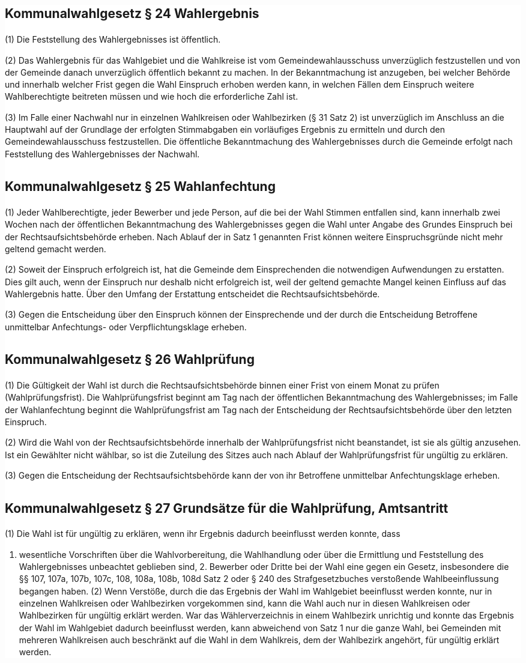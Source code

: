 
## Kommunalwahlgesetz § 24 Wahlergebnis

(1) Die Feststellung des Wahlergebnisses ist öffentlich.

(2) Das Wahlergebnis für das Wahlgebiet und die Wahlkreise ist vom Gemeindewahlausschuss unverzüglich festzustellen und von der Gemeinde danach unverzüglich öffentlich bekannt zu machen. In der Bekanntmachung ist anzugeben, bei welcher Behörde und innerhalb welcher Frist gegen die Wahl Einspruch erhoben werden kann, in welchen Fällen dem Einspruch weitere Wahlberechtigte beitreten müssen und wie hoch die erforderliche Zahl ist.

(3) Im Falle einer Nachwahl nur in einzelnen Wahlkreisen oder Wahlbezirken (§ 31 Satz 2) ist unverzüglich im Anschluss an die Hauptwahl auf der Grundlage der erfolgten Stimmabgaben ein vorläufiges Ergebnis zu ermitteln und durch den Gemeindewahlausschuss festzustellen. Die öffentliche Bekanntmachung des Wahlergebnisses durch die Gemeinde erfolgt nach Feststellung des Wahlergebnisses der Nachwahl.


## Kommunalwahlgesetz § 25 Wahlanfechtung

(1) Jeder Wahlberechtigte, jeder Bewerber und jede Person, auf die bei der Wahl Stimmen entfallen sind, kann innerhalb zwei Wochen nach der öffentlichen Bekanntmachung des Wahlergebnisses gegen die Wahl unter Angabe des Grundes Einspruch bei der Rechtsaufsichtsbehörde erheben. Nach Ablauf der in Satz 1 genannten Frist können weitere Einspruchsgründe nicht mehr geltend gemacht werden.

(2) Soweit der Einspruch erfolgreich ist, hat die Gemeinde dem Einsprechenden die notwendigen Aufwendungen zu erstatten. Dies gilt auch, wenn der Einspruch nur deshalb nicht erfolgreich ist, weil der geltend gemachte Mangel keinen Einfluss auf das Wahlergebnis hatte. Über den Umfang der Erstattung entscheidet die Rechtsaufsichtsbehörde.

(3) Gegen die Entscheidung über den Einspruch können der Einsprechende und der durch die Entscheidung Betroffene unmittelbar Anfechtungs- oder Verpflichtungsklage erheben.


## Kommunalwahlgesetz § 26 Wahlprüfung

(1) Die Gültigkeit der Wahl ist durch die Rechtsaufsichtsbehörde binnen einer Frist von einem Monat zu prüfen (Wahlprüfungsfrist). Die Wahlprüfungsfrist beginnt am Tag nach der öffentlichen Bekanntmachung des Wahlergebnisses; im Falle der Wahlanfechtung beginnt die Wahlprüfungsfrist am Tag nach der Entscheidung der Rechtsaufsichtsbehörde über den letzten Einspruch.

(2) Wird die Wahl von der Rechtsaufsichtsbehörde innerhalb der Wahlprüfungsfrist nicht beanstandet, ist sie als gültig anzusehen. Ist ein Gewählter nicht wählbar, so ist die Zuteilung des Sitzes auch nach Ablauf der Wahlprüfungsfrist für ungültig zu erklären.

(3) Gegen die Entscheidung der Rechtsaufsichtsbehörde kann der von ihr Betroffene unmittelbar Anfechtungsklage erheben.


## Kommunalwahlgesetz § 27 Grundsätze für die Wahlprüfung, Amtsantritt

(1) Die Wahl ist für ungültig zu erklären, wenn ihr Ergebnis dadurch beeinflusst werden konnte, dass

1. wesentliche Vorschriften über die Wahlvorbereitung, die Wahlhandlung oder über die Ermittlung und Feststellung des Wahlergebnisses unbeachtet geblieben sind, 2. Bewerber oder Dritte bei der Wahl eine gegen ein Gesetz, insbesondere die §§ 107, 107a, 107b, 107c, 108, 108a, 108b, 108d Satz 2 oder § 240 des Strafgesetzbuches verstoßende Wahlbeeinflussung begangen haben. (2) Wenn Verstöße, durch die das Ergebnis der Wahl im Wahlgebiet beeinflusst werden konnte, nur in einzelnen Wahlkreisen oder Wahlbezirken vorgekommen sind, kann die Wahl auch nur in diesen Wahlkreisen oder Wahlbezirken für ungültig erklärt werden. War das Wählerverzeichnis in einem Wahlbezirk unrichtig und konnte das Ergebnis der Wahl im Wahlgebiet dadurch beeinflusst werden, kann abweichend von Satz 1 nur die ganze Wahl, bei Gemeinden mit mehreren Wahlkreisen auch beschränkt auf die Wahl in dem Wahlkreis, dem der Wahlbezirk angehört, für ungültig erklärt werden.
